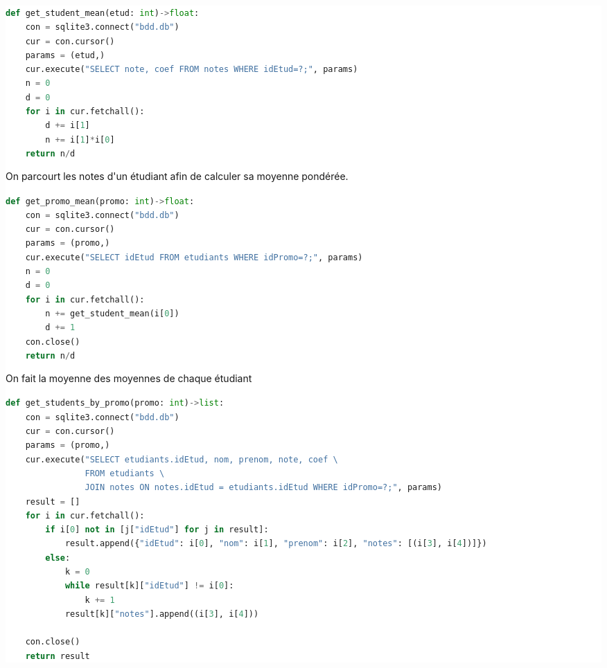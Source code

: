 ```python
def get_student_mean(etud: int)->float:
    con = sqlite3.connect("bdd.db")
    cur = con.cursor()
    params = (etud,)
    cur.execute("SELECT note, coef FROM notes WHERE idEtud=?;", params)
    n = 0
    d = 0
    for i in cur.fetchall():
        d += i[1]
        n += i[1]*i[0]
    return n/d
```

On parcourt les notes d'un étudiant afin de calculer sa moyenne pondérée.

```python
def get_promo_mean(promo: int)->float:
    con = sqlite3.connect("bdd.db")
    cur = con.cursor()
    params = (promo,)
    cur.execute("SELECT idEtud FROM etudiants WHERE idPromo=?;", params)
    n = 0
    d = 0
    for i in cur.fetchall():
        n += get_student_mean(i[0])
        d += 1
    con.close()
    return n/d
```

On fait la moyenne des moyennes de chaque étudiant

```python
def get_students_by_promo(promo: int)->list:
    con = sqlite3.connect("bdd.db")
    cur = con.cursor()
    params = (promo,)
    cur.execute("SELECT etudiants.idEtud, nom, prenom, note, coef \
                FROM etudiants \
                JOIN notes ON notes.idEtud = etudiants.idEtud WHERE idPromo=?;", params)
    result = []
    for i in cur.fetchall():
        if i[0] not in [j["idEtud"] for j in result]:
            result.append({"idEtud": i[0], "nom": i[1], "prenom": i[2], "notes": [(i[3], i[4])]})
        else:
            k = 0
            while result[k]["idEtud"] != i[0]:
                k += 1
            result[k]["notes"].append((i[3], i[4]))

    con.close()
    return result
```
